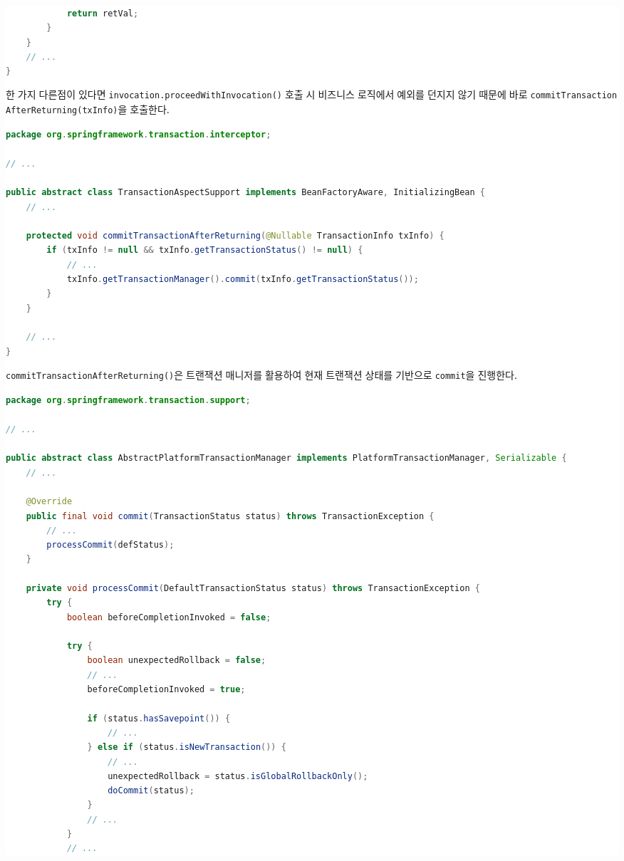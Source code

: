 ```java
            return retVal;
        }
    }
    // ...        
}
```

한 가지 다른점이 있다면 `invocation.proceedWithInvocation()` 호출 시 비즈니스 로직에서 예외를 던지지 않기 때문에 바로 `commitTransactionAfterReturning(txInfo)`을 호출한다.

```java
package org.springframework.transaction.interceptor;

// ...

public abstract class TransactionAspectSupport implements BeanFactoryAware, InitializingBean {
    // ...

    protected void commitTransactionAfterReturning(@Nullable TransactionInfo txInfo) {
        if (txInfo != null && txInfo.getTransactionStatus() != null) {
            // ...
            txInfo.getTransactionManager().commit(txInfo.getTransactionStatus());
        }
    }
    
    // ...
}
```

`commitTransactionAfterReturning()`은 트랜잭션 매니저를 활용하여 현재 트랜잭션 상태를 기반으로 `commit`을 진행한다.

```java
package org.springframework.transaction.support;

// ...

public abstract class AbstractPlatformTransactionManager implements PlatformTransactionManager, Serializable {
    // ...

    @Override
    public final void commit(TransactionStatus status) throws TransactionException {
        // ...
        processCommit(defStatus);
    }

    private void processCommit(DefaultTransactionStatus status) throws TransactionException {
        try {
            boolean beforeCompletionInvoked = false;

            try {
                boolean unexpectedRollback = false;
                // ...
                beforeCompletionInvoked = true;

                if (status.hasSavepoint()) {
                    // ...
                } else if (status.isNewTransaction()) {
                    // ...
                    unexpectedRollback = status.isGlobalRollbackOnly();
                    doCommit(status);
                }
                // ...
            }
            // ...
```
